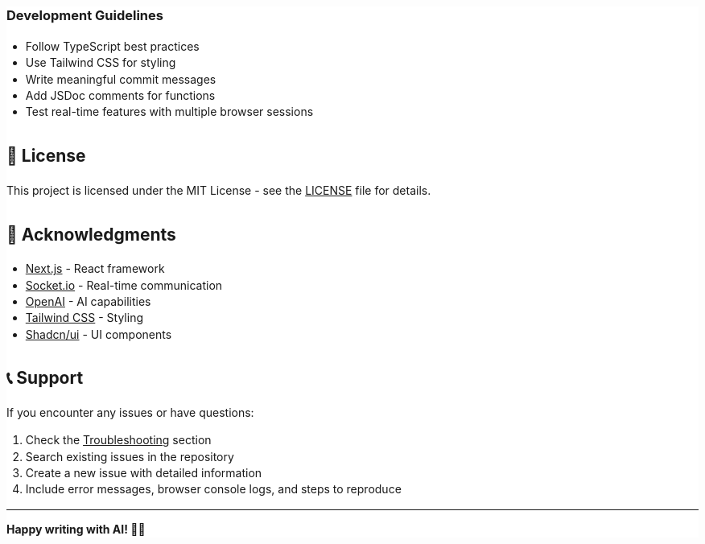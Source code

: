 ### Development Guidelines
- Follow TypeScript best practices
- Use Tailwind CSS for styling
- Write meaningful commit messages
- Add JSDoc comments for functions
- Test real-time features with multiple browser sessions

## 📄 License

This project is licensed under the MIT License - see the [LICENSE](LICENSE) file for details.

## 🙏 Acknowledgments

- [Next.js](https://nextjs.org/) - React framework
- [Socket.io](https://socket.io/) - Real-time communication
- [OpenAI](https://openai.com/) - AI capabilities
- [Tailwind CSS](https://tailwindcss.com/) - Styling
- [Shadcn/ui](https://ui.shadcn.com/) - UI components

## 📞 Support

If you encounter any issues or have questions:

1. Check the [Troubleshooting](#troubleshooting) section
2. Search existing issues in the repository
3. Create a new issue with detailed information
4. Include error messages, browser console logs, and steps to reproduce

---

**Happy writing with AI! 🚀✨**
